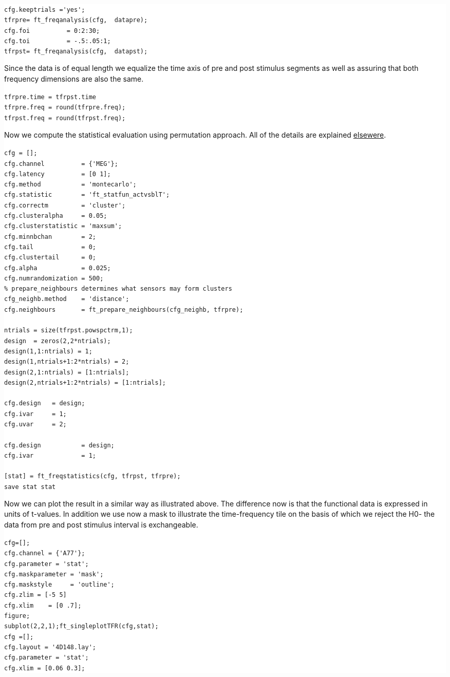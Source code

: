     cfg.keeptrials ='yes';
    tfrpre= ft_freqanalysis(cfg,  datapre);
    cfg.foi          = 0:2:30;
    cfg.toi          = -.5:.05:1;
    tfrpst= ft_freqanalysis(cfg,  datapst);

Since the data is of equal length we equalize the time axis of pre and post stimulus segments as well as assuring that both frequency dimensions are also the same.

    tfrpre.time = tfrpst.time
    tfrpre.freq = round(tfrpre.freq);
    tfrpst.freq = round(tfrpst.freq);

Now we compute the statistical evaluation using permutation approach. All of the details are explained [elsewere](/tutorial/cluster_permutation_freq).

    cfg = [];
    cfg.channel          = {'MEG'};
    cfg.latency          = [0 1];
    cfg.method           = 'montecarlo';
    cfg.statistic        = 'ft_statfun_actvsblT';
    cfg.correctm         = 'cluster';
    cfg.clusteralpha     = 0.05;
    cfg.clusterstatistic = 'maxsum';
    cfg.minnbchan        = 2;
    cfg.tail             = 0;
    cfg.clustertail      = 0;
    cfg.alpha            = 0.025;
    cfg.numrandomization = 500;
    % prepare_neighbours determines what sensors may form clusters
    cfg_neighb.method    = 'distance';
    cfg.neighbours       = ft_prepare_neighbours(cfg_neighb, tfrpre);

    ntrials = size(tfrpst.powspctrm,1);
    design  = zeros(2,2*ntrials);
    design(1,1:ntrials) = 1;
    design(1,ntrials+1:2*ntrials) = 2;
    design(2,1:ntrials) = [1:ntrials];
    design(2,ntrials+1:2*ntrials) = [1:ntrials];

    cfg.design   = design;
    cfg.ivar     = 1;
    cfg.uvar     = 2;

    cfg.design           = design;
    cfg.ivar             = 1;

    [stat] = ft_freqstatistics(cfg, tfrpst, tfrpre);
    save stat stat

Now we can plot the result in a similar way as illustrated above. The difference now is that the functional data is expressed in units of t-values. In addition we use now a mask to illustrate the time-frequency tile on the basis of which we reject the H0- the data from pre and post stimulus interval is exchangeable.

    cfg=[];
    cfg.channel = {'A77'};
    cfg.parameter = 'stat';
    cfg.maskparameter = 'mask';
    cfg.maskstyle     = 'outline';
    cfg.zlim = [-5 5]
    cfg.xlim    = [0 .7];
    figure;
    subplot(2,2,1);ft_singleplotTFR(cfg,stat);
    cfg =[];
    cfg.layout = '4D148.lay';
    cfg.parameter = 'stat';
    cfg.xlim = [0.06 0.3];